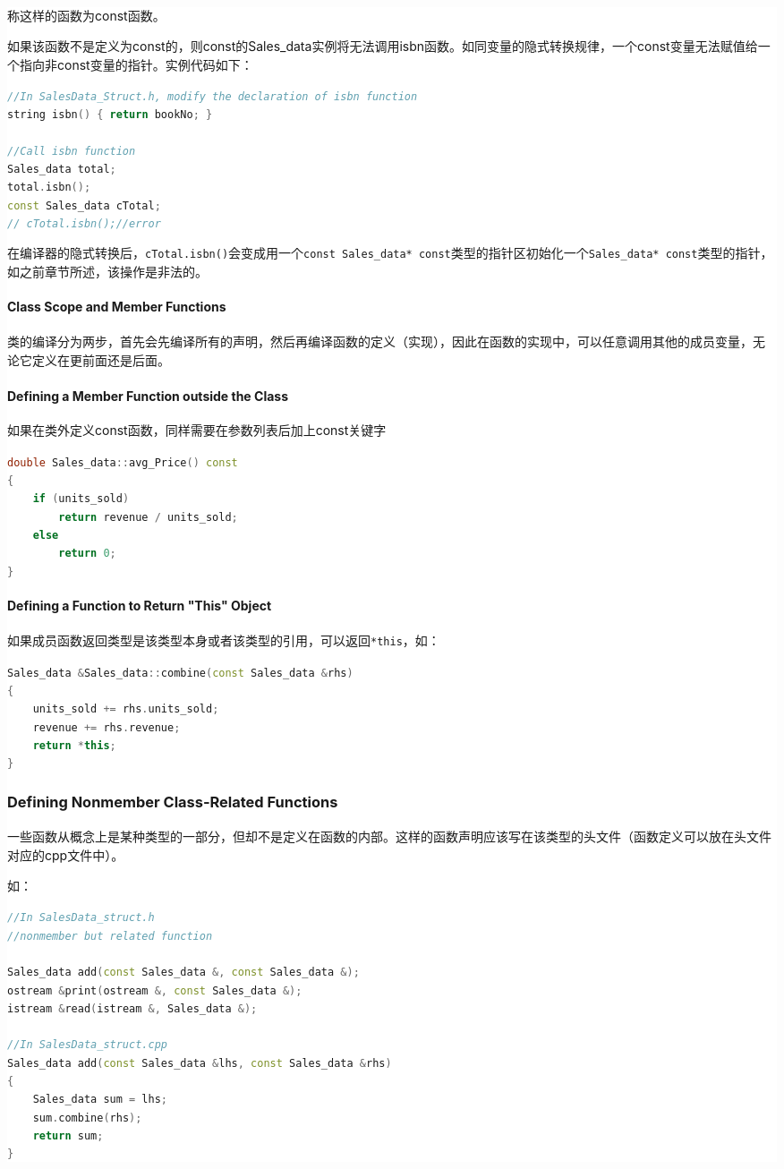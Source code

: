 称这样的函数为const函数。

如果该函数不是定义为const的，则const的Sales_data实例将无法调用isbn函数。如同变量的隐式转换规律，一个const变量无法赋值给一个指向非const变量的指针。实例代码如下：

```cpp
//In SalesData_Struct.h, modify the declaration of isbn function
string isbn() { return bookNo; }

//Call isbn function
Sales_data total;
total.isbn();
const Sales_data cTotal;
// cTotal.isbn();//error
```

在编译器的隐式转换后，`cTotal.isbn()`会变成用一个`const Sales_data* const`类型的指针区初始化一个`Sales_data* const`类型的指针，如之前章节所述，该操作是非法的。

#### Class Scope and Member Functions

类的编译分为两步，首先会先编译所有的声明，然后再编译函数的定义（实现），因此在函数的实现中，可以任意调用其他的成员变量，无论它定义在更前面还是后面。

#### Defining a Member Function outside the Class

如果在类外定义const函数，同样需要在参数列表后加上const关键字

```cpp
double Sales_data::avg_Price() const
{
    if (units_sold)
        return revenue / units_sold;
    else
        return 0;
}
```

#### Defining a Function to Return "This" Object

如果成员函数返回类型是该类型本身或者该类型的引用，可以返回`*this`，如：

```cpp
Sales_data &Sales_data::combine(const Sales_data &rhs)
{
    units_sold += rhs.units_sold;
    revenue += rhs.revenue;
    return *this;
}
```

### Defining Nonmember Class-Related Functions

一些函数从概念上是某种类型的一部分，但却不是定义在函数的内部。这样的函数声明应该写在该类型的头文件（函数定义可以放在头文件对应的cpp文件中）。

如：

```cpp
//In SalesData_struct.h
//nonmember but related function

Sales_data add(const Sales_data &, const Sales_data &);
ostream &print(ostream &, const Sales_data &);
istream &read(istream &, Sales_data &);

//In SalesData_struct.cpp
Sales_data add(const Sales_data &lhs, const Sales_data &rhs)
{
    Sales_data sum = lhs;
    sum.combine(rhs);
    return sum;
}
```